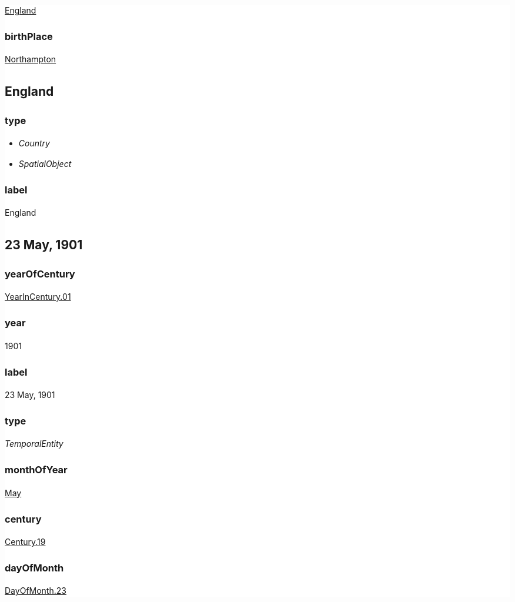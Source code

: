 
[England](#England)

### birthPlace


[Northampton](#Northampton)

## England

### type

 - *Country*

 - *SpatialObject*

### label


England

## 23 May, 1901

### yearOfCentury


[YearInCentury.01](#YearInCentury.01)

### year


1901

### label


23 May, 1901

### type


*TemporalEntity*

### monthOfYear


[May](#May)

### century


[Century.19](#Century.19)

### dayOfMonth


[DayOfMonth.23](#DayOfMonth.23)
